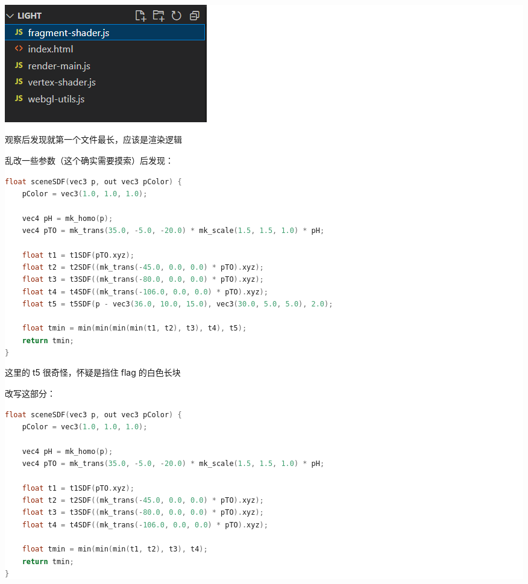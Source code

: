 ![image-20221025114139041](hackergame/image-20221025114139041.png)

观察后发现就第一个文件最长，应该是渲染逻辑

乱改一些参数（这个确实需要摸索）后发现：

```c
float sceneSDF(vec3 p, out vec3 pColor) {
    pColor = vec3(1.0, 1.0, 1.0);
    
    vec4 pH = mk_homo(p);
    vec4 pTO = mk_trans(35.0, -5.0, -20.0) * mk_scale(1.5, 1.5, 1.0) * pH;
    
    float t1 = t1SDF(pTO.xyz);
    float t2 = t2SDF((mk_trans(-45.0, 0.0, 0.0) * pTO).xyz);
    float t3 = t3SDF((mk_trans(-80.0, 0.0, 0.0) * pTO).xyz);
    float t4 = t4SDF((mk_trans(-106.0, 0.0, 0.0) * pTO).xyz);
    float t5 = t5SDF(p - vec3(36.0, 10.0, 15.0), vec3(30.0, 5.0, 5.0), 2.0);
    
    float tmin = min(min(min(min(t1, t2), t3), t4), t5);
    return tmin;
}
```

这里的 t5 很奇怪，怀疑是挡住 flag 的白色长块

改写这部分：

```c
float sceneSDF(vec3 p, out vec3 pColor) {
    pColor = vec3(1.0, 1.0, 1.0);
    
    vec4 pH = mk_homo(p);
    vec4 pTO = mk_trans(35.0, -5.0, -20.0) * mk_scale(1.5, 1.5, 1.0) * pH;
    
    float t1 = t1SDF(pTO.xyz);
    float t2 = t2SDF((mk_trans(-45.0, 0.0, 0.0) * pTO).xyz);
    float t3 = t3SDF((mk_trans(-80.0, 0.0, 0.0) * pTO).xyz);
    float t4 = t4SDF((mk_trans(-106.0, 0.0, 0.0) * pTO).xyz);
    
    float tmin = min(min(min(t1, t2), t3), t4);
    return tmin;
}
```
